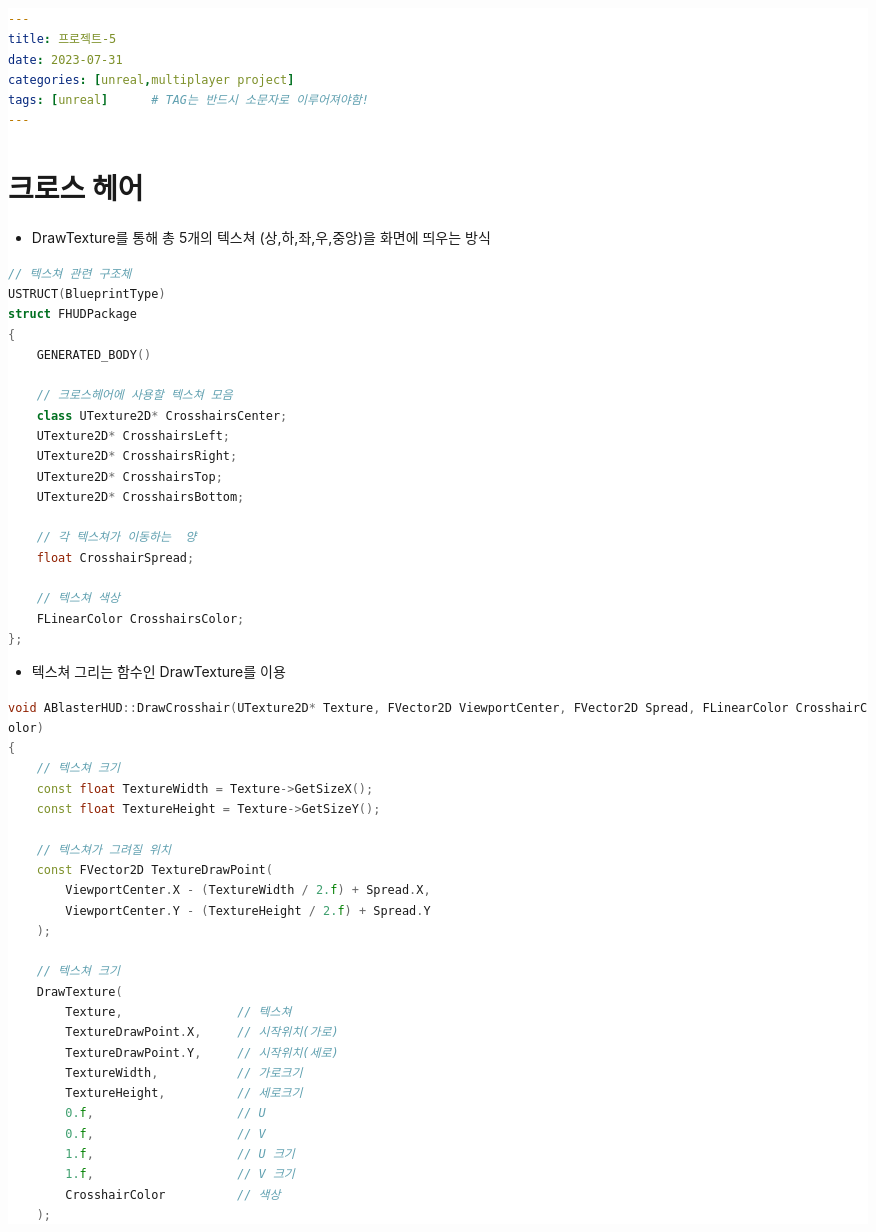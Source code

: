 ```yaml
---
title: 프로젝트-5
date: 2023-07-31
categories: [unreal,multiplayer project]
tags: [unreal]		# TAG는 반드시 소문자로 이루어져야함!
---
```


**크로스 헤어**
============

* DrawTexture를 통해 총 5개의 텍스쳐 (상,하,좌,우,중앙)을 화면에 띄우는 방식



```c++
// 텍스쳐 관련 구조체
USTRUCT(BlueprintType)
struct FHUDPackage
{
	GENERATED_BODY()

    // 크로스헤어에 사용할 텍스쳐 모음
	class UTexture2D* CrosshairsCenter; 
	UTexture2D* CrosshairsLeft;         
	UTexture2D* CrosshairsRight;        
	UTexture2D* CrosshairsTop;
	UTexture2D* CrosshairsBottom;

    // 각 텍스쳐가 이동하는  양
	float CrosshairSpread;

    // 텍스쳐 색상
	FLinearColor CrosshairsColor;
};
```

* 텍스쳐 그리는 함수인 DrawTexture를 이용

```c++
void ABlasterHUD::DrawCrosshair(UTexture2D* Texture, FVector2D ViewportCenter, FVector2D Spread, FLinearColor CrosshairColor)
{
    // 텍스쳐 크기
	const float TextureWidth = Texture->GetSizeX();
	const float TextureHeight = Texture->GetSizeY();

    // 텍스쳐가 그려질 위치
	const FVector2D TextureDrawPoint(
		ViewportCenter.X - (TextureWidth / 2.f) + Spread.X,
		ViewportCenter.Y - (TextureHeight / 2.f) + Spread.Y
	);

    // 텍스쳐 크기
	DrawTexture(
		Texture,                // 텍스쳐
		TextureDrawPoint.X,     // 시작위치(가로)
		TextureDrawPoint.Y,     // 시작위치(세로)
		TextureWidth,           // 가로크기
		TextureHeight,          // 세로크기
		0.f,                    // U
		0.f,                    // V
		1.f,                    // U 크기
		1.f,                    // V 크기
		CrosshairColor          // 색상
	);
```